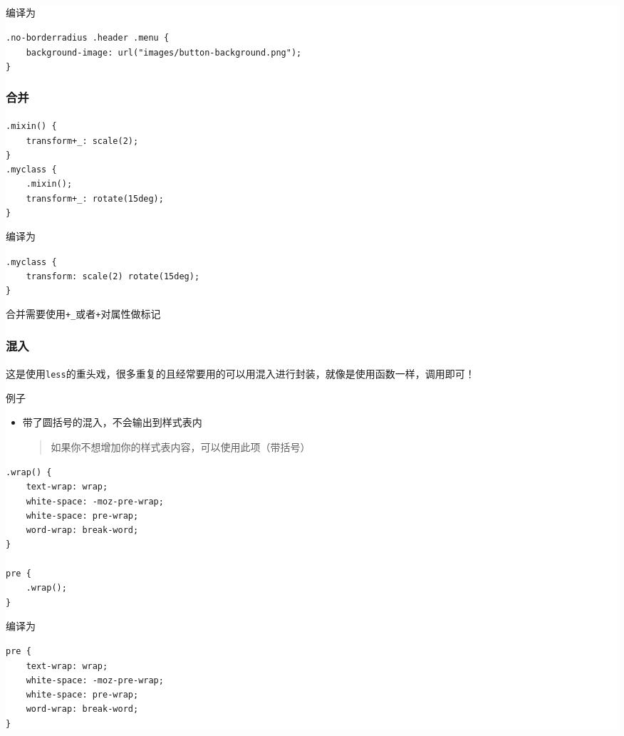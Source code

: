 编译为

```less
.no-borderradius .header .menu {
	background-image: url("images/button-background.png");
}
```

### 合并

```less
.mixin() {
	transform+_: scale(2);
}
.myclass {
	.mixin();
	transform+_: rotate(15deg);
}
```

编译为

```less
.myclass {
	transform: scale(2) rotate(15deg);
}
```

合并需要使用`+_`或者`+`对属性做标记

### **混入**

这是使用`less`的重头戏，很多重复的且经常要用的可以用混入进行封装，就像是使用函数一样，调用即可！

例子

-   带了圆括号的混入，不会输出到样式表内

    > 如果你不想增加你的样式表内容，可以使用此项（带括号）

```less
.wrap() {
	text-wrap: wrap;
	white-space: -moz-pre-wrap;
	white-space: pre-wrap;
	word-wrap: break-word;
}

pre {
	.wrap();
}
```

编译为

```less
pre {
	text-wrap: wrap;
	white-space: -moz-pre-wrap;
	white-space: pre-wrap;
	word-wrap: break-word;
}
```
